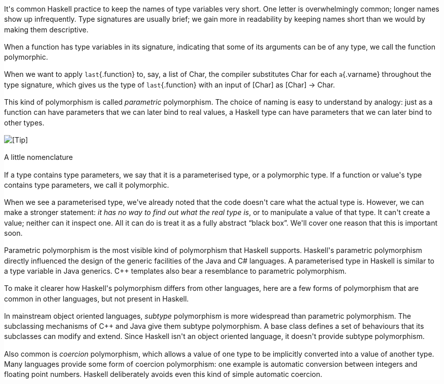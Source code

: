 It's common Haskell practice to keep the names of type variables very
short. One letter is overwhelmingly common; longer names show up
infrequently. Type signatures are usually brief; we gain more in
readability by keeping names short than we would by making them
descriptive.

When a function has type variables in its signature, indicating that
some of its arguments can be of any type, we call the function
polymorphic.

When we want to apply `last`{.function} to, say, a list of Char, the
compiler substitutes Char for each `a`{.varname} throughout the type
signature, which gives us the type of `last`{.function} with an input of
[Char] as [Char] -\> Char.

This kind of polymorphism is called *parametric* polymorphism. The
choice of naming is easy to understand by analogy: just as a function
can have parameters that we can later bind to real values, a Haskell
type can have parameters that we can later bind to other types.

![[Tip]](/support/figs/tip.png)

A little nomenclature

If a type contains type parameters, we say that it is a parameterised
type, or a polymorphic type. If a function or value's type contains type
parameters, we call it polymorphic.

When we see a parameterised type, we've already noted that the code
doesn't care what the actual type is. However, we can make a stronger
statement: *it has no way to find out what the real type is*, or to
manipulate a value of that type. It can't create a value; neither can it
inspect one. All it can do is treat it as a fully abstract “black box”.
We'll cover one reason that this is important soon.

Parametric polymorphism is the most visible kind of polymorphism that
Haskell supports. Haskell's parametric polymorphism directly influenced
the design of the generic facilities of the Java and C\# languages. A
parameterised type in Haskell is similar to a type variable in Java
generics. C++ templates also bear a resemblance to parametric
polymorphism.

To make it clearer how Haskell's polymorphism differs from other
languages, here are a few forms of polymorphism that are common in other
languages, but not present in Haskell.

In mainstream object oriented languages, *subtype* polymorphism is more
widespread than parametric polymorphism. The subclassing mechanisms of
C++ and Java give them subtype polymorphism. A base class defines a set
of behaviours that its subclasses can modify and extend. Since Haskell
isn't an object oriented language, it doesn't provide subtype
polymorphism.

Also common is *coercion* polymorphism, which allows a value of one type
to be implicitly converted into a value of another type. Many languages
provide some form of coercion polymorphism: one example is automatic
conversion between integers and floating point numbers. Haskell
deliberately avoids even this kind of simple automatic coercion.
